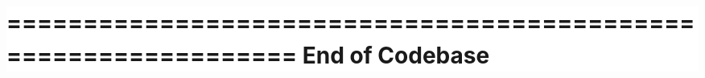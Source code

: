 

================================================================
End of Codebase
================================================================

